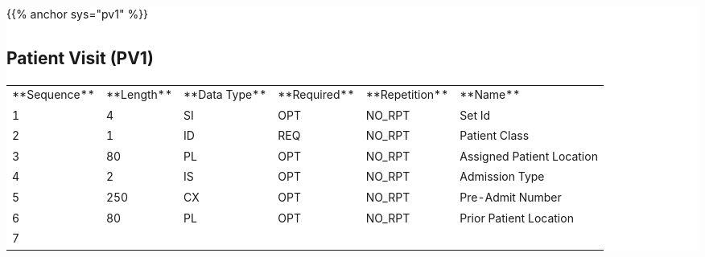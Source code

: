 {{% anchor sys="pv1" %}}

## Patient Visit (PV1)

<table>
  <tr>
    <td>**Sequence**</td>
    <td>**Length**</td>
    <td>**Data Type**</td>
    <td>**Required**</td>
    <td>**Repetition**</td>
    <td>**Name**</td>
  </tr>
  <tr>
    <td>1</td>
    <td>4</td>
    <td>SI</td>
    <td>OPT</td>
    <td>NO_RPT</td>
    <td>Set Id</td>
  </tr>
  <tr>
    <td>2</td>
    <td>1</td>
    <td>ID</td>
    <td>REQ</td>
    <td>NO_RPT</td>
    <td>Patient Class</td>
  </tr>
  <tr>
    <td>3</td>
    <td>80</td>
    <td>PL</td>
    <td>OPT</td>
    <td>NO_RPT</td>
    <td>Assigned Patient Location</td>
  </tr>
  <tr>
    <td>4</td>
    <td>2</td>
    <td>IS</td>
    <td>OPT</td>
    <td>NO_RPT</td>
    <td>Admission Type</td>
  </tr>
  <tr>
    <td>5</td>
    <td>250</td>
    <td>CX</td>
    <td>OPT</td>
    <td>NO_RPT</td>
    <td>Pre-Admit Number</td>
  </tr>
  <tr>
    <td>6</td>
    <td>80</td>
    <td>PL</td>
    <td>OPT</td>
    <td>NO_RPT</td>
    <td>Prior Patient Location</td>
  </tr>
  <tr>
    <td>7</td>